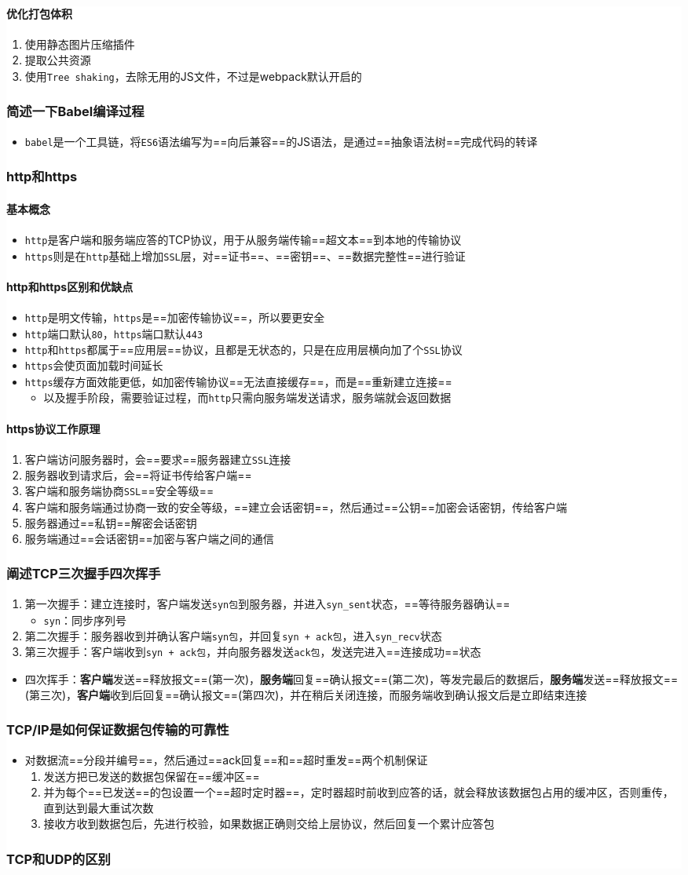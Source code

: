#### 优化打包体积

1. 使用静态图片压缩插件
2. 提取公共资源
3. 使用`Tree shaking`，去除无用的JS文件，不过是webpack默认开启的

### 简述一下Babel编译过程

- `babel`是一个工具链，将`ES6`语法编写为==向后兼容==的JS语法，是通过==抽象语法树==完成代码的转译

### http和https

#### 基本概念

- `http`是客户端和服务端应答的TCP协议，用于从服务端传输==超文本==到本地的传输协议
- `https`则是在`http`基础上增加`SSL`层，对==证书==、==密钥==、==数据完整性==进行验证

#### http和https区别和优缺点

- `http`是明文传输，`https`是==加密传输协议==，所以要更安全
- `http`端口默认`80`，`https`端口默认`443`
- `http`和`https`都属于==应用层==协议，且都是无状态的，只是在应用层横向加了个`SSL`协议
- `https`会使页面加载时间延长
- `https`缓存方面效能更低，如加密传输协议==无法直接缓存==，而是==重新建立连接==
  - 以及握手阶段，需要验证过程，而`http`只需向服务端发送请求，服务端就会返回数据

#### https协议工作原理

1. 客户端访问服务器时，会==要求==服务器建立`SSL`连接
2. 服务器收到请求后，会==将证书传给客户端==
3. 客户端和服务端协商`SSL`==安全等级==
4. 客户端和服务端通过协商一致的安全等级，==建立会话密钥==，然后通过==公钥==加密会话密钥，传给客户端
5. 服务器通过==私钥==解密会话密钥
6. 服务端通过==会话密钥==加密与客户端之间的通信

### 阐述TCP三次握手四次挥手

1. 第一次握手：建立连接时，客户端发送`syn包`到服务器，并进入`syn_sent`状态，==等待服务器确认==
   - `syn`：同步序列号
2. 第二次握手：服务器收到并确认客户端`syn包`，并回复`syn + ack包`，进入`syn_recv`状态
3. 第三次握手：客户端收到`syn + ack包`，并向服务器发送`ack包`，发送完进入==连接成功==状态

- 四次挥手：**客户端**发送==释放报文==(第一次)，**服务端**回复==确认报文==(第二次)，等发完最后的数据后，**服务端**发送==释放报文==(第三次)，**客户端**收到后回复==确认报文==(第四次)，并在稍后关闭连接，而服务端收到确认报文后是立即结束连接

### TCP/IP是如何保证数据包传输的可靠性

- 对数据流==分段并编号==，然后通过==ack回复==和==超时重发==两个机制保证
  1. 发送方把已发送的数据包保留在==缓冲区==
  2. 并为每个==已发送==的包设置一个==超时定时器==，定时器超时前收到应答的话，就会释放该数据包占用的缓冲区，否则重传，直到达到最大重试次数
  3. 接收方收到数据包后，先进行校验，如果数据正确则交给上层协议，然后回复一个累计应答包

### TCP和UDP的区别
